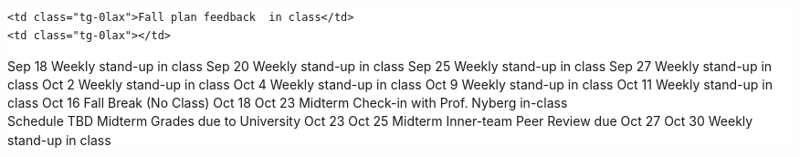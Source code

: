     <td class="tg-0lax">Fall plan feedback  in class</td>
    <td class="tg-0lax"></td>
  </tr>
  <tr>
    <td class="tg-0lax">Sep 18</td>
    <td class="tg-0lax">Weekly stand-up in class</td>
    <td class="tg-0lax"> </td>
  </tr>
  <tr>
    <td class="tg-0lax">Sep 20</td>
    <td class="tg-0lax">Weekly stand-up in class</td>
    <td class="tg-0lax"></td>
  </tr>
  <tr>
    <td class="tg-0lax">Sep 25</td>
    <td class="tg-0lax">Weekly stand-up in class</td>
    <td class="tg-0lax"> </td>
  </tr>
  <tr>
    <td class="tg-0lax">Sep 27</td>
    <td class="tg-0lax">Weekly stand-up in class</td>
    <td class="tg-0lax"></td>
  </tr>
  <tr>
    <td class="tg-0lax">Oct 2</td>
    <td class="tg-0lax">Weekly stand-up in class</td>
    <td class="tg-0lax"> </td>
  </tr>
  <tr>
    <td class="tg-0lax">Oct 4</td>
    <td class="tg-0lax">Weekly stand-up in class</td>
    <td class="tg-0lax"></td>
  </tr>
  <tr>
    <td class="tg-0lax">Oct 9</td>
    <td class="tg-0lax">Weekly stand-up in class</td>
    <td class="tg-0lax"></td>
  </tr>
  <tr>
    <td class="tg-0lax">Oct 11</td>
    <td class="tg-0lax">Weekly stand-up in class</td>
    <td class="tg-0lax"></td>
  </tr>
  <tr>
    <td class="tg-0lax">Oct 16</td>
    <td class="tg-0lax" colspan="2" rowspan="2">Fall Break (No Class)</td>
  </tr>
  <tr>
    <td class="tg-0lax">Oct 18</td>
  </tr>
  <tr>
    <td class="tg-0lax">Oct 23</td>
    <td class="tg-0lax" rowspan="2">Midterm Check-in with Prof. Nyberg in-class<br>Schedule TBD</td>
    <td class="tg-0lax">Midterm Grades due to University Oct 23</td>
  </tr>
  <tr>
    <td class="tg-0lax">Oct 25</td>
    <td class="tg-0lax">Midterm Inner-team Peer Review due Oct 27</td>
  </tr>
  <tr>
    <td class="tg-0lax">Oct 30</td>
    <td class="tg-0lax">Weekly stand-up in class</td>
    <td class="tg-0lax"> </td>
  </tr>